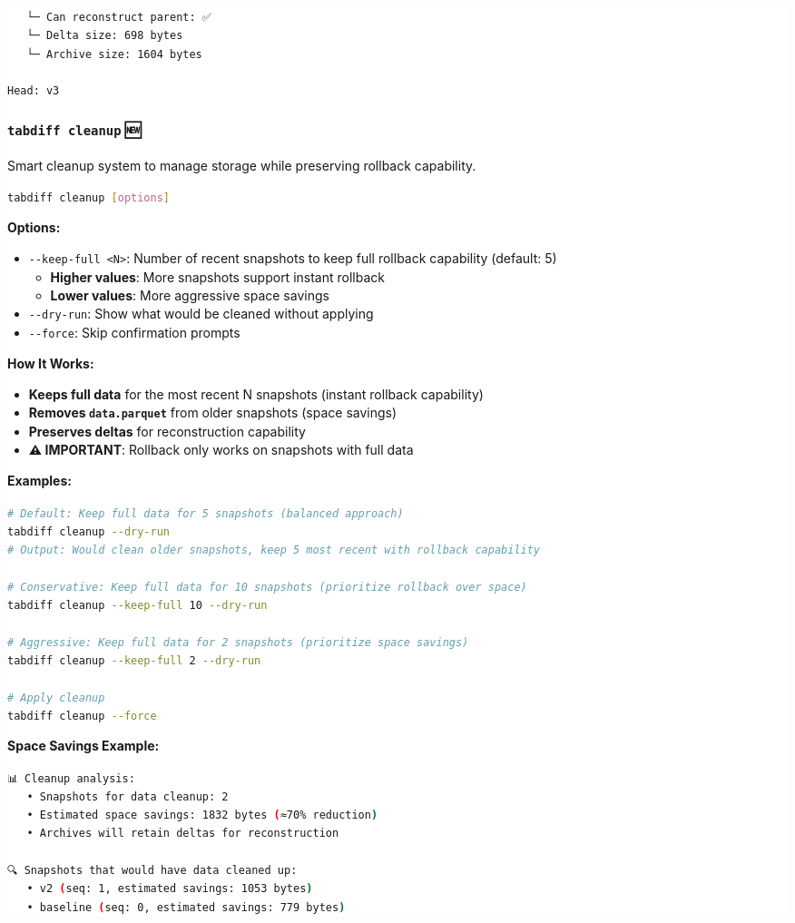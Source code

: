 ```bash
   └─ Can reconstruct parent: ✅
   └─ Delta size: 698 bytes
   └─ Archive size: 1604 bytes

Head: v3
```

### `tabdiff cleanup` 🆕
Smart cleanup system to manage storage while preserving rollback capability.

```bash
tabdiff cleanup [options]
```

**Options:**
- `--keep-full <N>`: Number of recent snapshots to keep full rollback capability (default: 5)
  - **Higher values**: More snapshots support instant rollback
  - **Lower values**: More aggressive space savings
- `--dry-run`: Show what would be cleaned without applying
- `--force`: Skip confirmation prompts

**How It Works:**
- **Keeps full data** for the most recent N snapshots (instant rollback capability)
- **Removes `data.parquet`** from older snapshots (space savings)
- **Preserves deltas** for reconstruction capability
- **⚠️ IMPORTANT**: Rollback only works on snapshots with full data

**Examples:**
```bash
# Default: Keep full data for 5 snapshots (balanced approach)
tabdiff cleanup --dry-run
# Output: Would clean older snapshots, keep 5 most recent with rollback capability

# Conservative: Keep full data for 10 snapshots (prioritize rollback over space)
tabdiff cleanup --keep-full 10 --dry-run

# Aggressive: Keep full data for 2 snapshots (prioritize space savings)
tabdiff cleanup --keep-full 2 --dry-run

# Apply cleanup
tabdiff cleanup --force
```

**Space Savings Example:**
```bash
📊 Cleanup analysis:
   • Snapshots for data cleanup: 2
   • Estimated space savings: 1832 bytes (≈70% reduction)
   • Archives will retain deltas for reconstruction

🔍 Snapshots that would have data cleaned up:
   • v2 (seq: 1, estimated savings: 1053 bytes)
   • baseline (seq: 0, estimated savings: 779 bytes)
```
